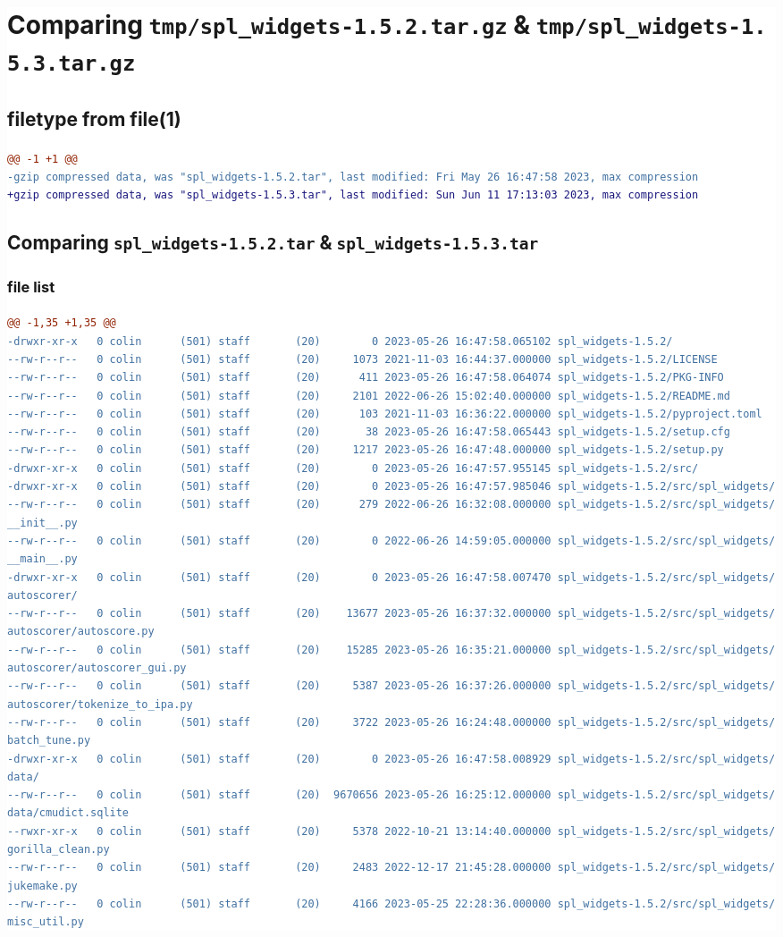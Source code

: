 # Comparing `tmp/spl_widgets-1.5.2.tar.gz` & `tmp/spl_widgets-1.5.3.tar.gz`

## filetype from file(1)

```diff
@@ -1 +1 @@
-gzip compressed data, was "spl_widgets-1.5.2.tar", last modified: Fri May 26 16:47:58 2023, max compression
+gzip compressed data, was "spl_widgets-1.5.3.tar", last modified: Sun Jun 11 17:13:03 2023, max compression
```

## Comparing `spl_widgets-1.5.2.tar` & `spl_widgets-1.5.3.tar`

### file list

```diff
@@ -1,35 +1,35 @@
-drwxr-xr-x   0 colin      (501) staff       (20)        0 2023-05-26 16:47:58.065102 spl_widgets-1.5.2/
--rw-r--r--   0 colin      (501) staff       (20)     1073 2021-11-03 16:44:37.000000 spl_widgets-1.5.2/LICENSE
--rw-r--r--   0 colin      (501) staff       (20)      411 2023-05-26 16:47:58.064074 spl_widgets-1.5.2/PKG-INFO
--rw-r--r--   0 colin      (501) staff       (20)     2101 2022-06-26 15:02:40.000000 spl_widgets-1.5.2/README.md
--rw-r--r--   0 colin      (501) staff       (20)      103 2021-11-03 16:36:22.000000 spl_widgets-1.5.2/pyproject.toml
--rw-r--r--   0 colin      (501) staff       (20)       38 2023-05-26 16:47:58.065443 spl_widgets-1.5.2/setup.cfg
--rw-r--r--   0 colin      (501) staff       (20)     1217 2023-05-26 16:47:48.000000 spl_widgets-1.5.2/setup.py
-drwxr-xr-x   0 colin      (501) staff       (20)        0 2023-05-26 16:47:57.955145 spl_widgets-1.5.2/src/
-drwxr-xr-x   0 colin      (501) staff       (20)        0 2023-05-26 16:47:57.985046 spl_widgets-1.5.2/src/spl_widgets/
--rw-r--r--   0 colin      (501) staff       (20)      279 2022-06-26 16:32:08.000000 spl_widgets-1.5.2/src/spl_widgets/__init__.py
--rw-r--r--   0 colin      (501) staff       (20)        0 2022-06-26 14:59:05.000000 spl_widgets-1.5.2/src/spl_widgets/__main__.py
-drwxr-xr-x   0 colin      (501) staff       (20)        0 2023-05-26 16:47:58.007470 spl_widgets-1.5.2/src/spl_widgets/autoscorer/
--rw-r--r--   0 colin      (501) staff       (20)    13677 2023-05-26 16:37:32.000000 spl_widgets-1.5.2/src/spl_widgets/autoscorer/autoscore.py
--rw-r--r--   0 colin      (501) staff       (20)    15285 2023-05-26 16:35:21.000000 spl_widgets-1.5.2/src/spl_widgets/autoscorer/autoscorer_gui.py
--rw-r--r--   0 colin      (501) staff       (20)     5387 2023-05-26 16:37:26.000000 spl_widgets-1.5.2/src/spl_widgets/autoscorer/tokenize_to_ipa.py
--rw-r--r--   0 colin      (501) staff       (20)     3722 2023-05-26 16:24:48.000000 spl_widgets-1.5.2/src/spl_widgets/batch_tune.py
-drwxr-xr-x   0 colin      (501) staff       (20)        0 2023-05-26 16:47:58.008929 spl_widgets-1.5.2/src/spl_widgets/data/
--rw-r--r--   0 colin      (501) staff       (20)  9670656 2023-05-26 16:25:12.000000 spl_widgets-1.5.2/src/spl_widgets/data/cmudict.sqlite
--rwxr-xr-x   0 colin      (501) staff       (20)     5378 2022-10-21 13:14:40.000000 spl_widgets-1.5.2/src/spl_widgets/gorilla_clean.py
--rw-r--r--   0 colin      (501) staff       (20)     2483 2022-12-17 21:45:28.000000 spl_widgets-1.5.2/src/spl_widgets/jukemake.py
--rw-r--r--   0 colin      (501) staff       (20)     4166 2023-05-25 22:28:36.000000 spl_widgets-1.5.2/src/spl_widgets/misc_util.py
```